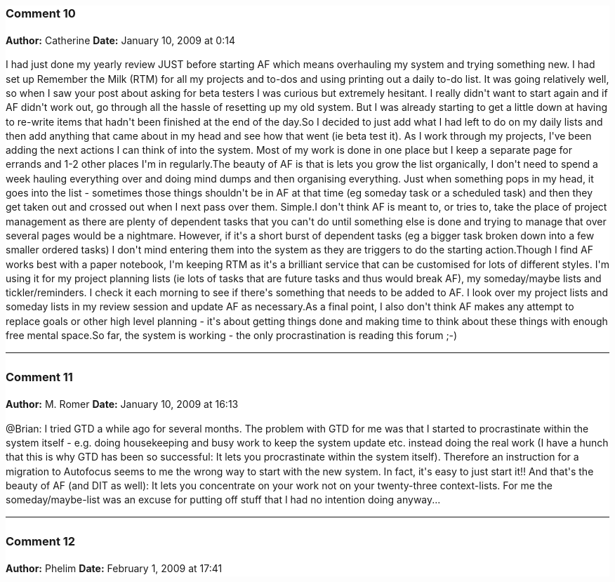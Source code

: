 
### Comment 10
**Author:** Catherine
**Date:** January 10, 2009 at 0:14

I had just done my yearly review JUST before starting AF which means overhauling my system and trying something new. I had set up Remember the Milk (RTM) for all my projects and to-dos and using printing out a daily to-do list. It was going relatively well, so when I saw your post about asking for beta testers I was curious but extremely hesitant. I really didn't want to start again and if AF didn't work out, go through all the hassle of resetting up my old system. But I was already starting to get a little down at having to re-write items that hadn't been finished at the end of the day.So I decided to just add what I had left to do on my daily lists and then add anything that came about in my head and see how that went (ie beta test it). As I work through my projects, I've been adding the next actions I can think of into the system. Most of my work is done in one place but I keep a separate page for errands and 1-2 other places I'm in regularly.The beauty of AF is that is lets you grow the list organically, I don't need to spend a week hauling everything over and doing mind dumps and then organising everything. Just when something pops in my head, it goes into the list - sometimes those things shouldn't be in AF at that time (eg someday task or a scheduled task) and then they get taken out and crossed out when I next pass over them. Simple.I don't think AF is meant to, or tries to, take the place of project management as there are plenty of dependent tasks that you can't do until something else is done and trying to manage that over several pages would be a nightmare. However, if it's a short burst of dependent tasks (eg a bigger task broken down into a few smaller ordered tasks) I don't mind entering them into the system as they are triggers to do the starting action.Though I find AF works best with a paper notebook, I'm keeping RTM as it's a brilliant service that can be customised for lots of different styles. I'm using it for my project planning lists (ie lots of tasks that are future tasks and thus would break AF), my someday/maybe lists and tickler/reminders. I check it each morning to see if there's something that needs to be added to AF. I look over my project lists and someday lists in my review session and update AF as necessary.As a final point, I also don't think AF makes any attempt to replace goals or other high level planning - it's about getting things done and making time to think about these things with enough free mental space.So far, the system is working - the only procrastination is reading this forum ;-)

---

### Comment 11
**Author:** M. Romer
**Date:** January 10, 2009 at 16:13

@Brian:
I tried GTD a while ago for several months. The problem with GTD for me was that I started to procrastinate within the system itself - e.g. doing housekeeping and busy work to keep the system update etc. instead doing the real work (I have a hunch that this is why GTD has been so successful: It lets you procrastinate within the system itself). Therefore an instruction for a migration to Autofocus seems to me the wrong way to start with the new system. In fact, it's easy to just start it!! And that's the beauty of AF (and DIT as well): It lets you concentrate on your work not on your twenty-three context-lists. For me the someday/maybe-list was an excuse for putting off stuff that I had no intention doing anyway...

---

### Comment 12
**Author:** Phelim
**Date:** February 1, 2009 at 17:41
